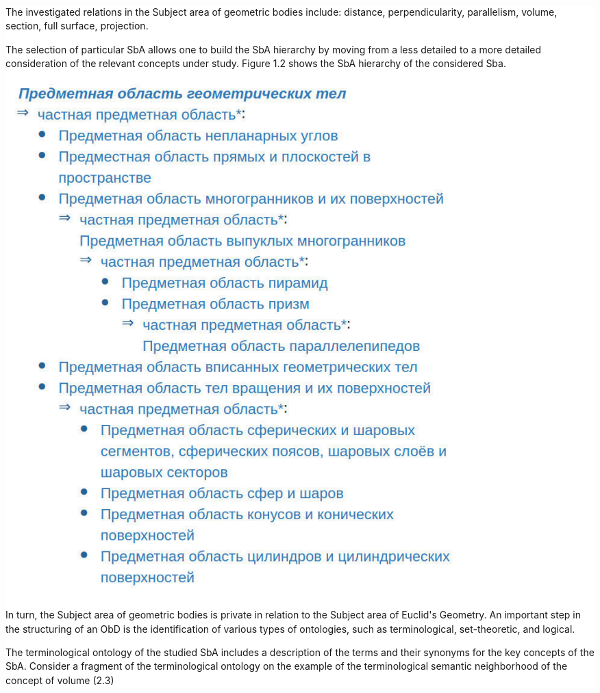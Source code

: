 
The investigated relations in the Subject area of ​​geometric bodies include: distance, perpendicularity, parallelism, volume, section, full surface, projection.

The selection of particular SbA allows one to build the SbA hierarchy by moving from a less detailed to a more detailed consideration of the relevant concepts under study. Figure 1.2 shows the SbA hierarchy of the considered Sba.

![Fragment of the structural specification of the Subject area of ​​geometric bodies](images/struct_geom.png "Fragment of the structural specification of the Subject area of ​​geometric bodies")

In turn, the Subject area of ​​geometric bodies is private in relation to the Subject area of ​​Euclid's Geometry. An important step in the structuring of an ObD is the identification of various types of ontologies, such as terminological, set-theoretic, and logical.

The terminological ontology of the studied SbA includes a description of the terms and their synonyms for the key concepts of the SbA. Consider a fragment of the terminological ontology on the example of the terminological semantic neighborhood of the concept of volume (2.3)
